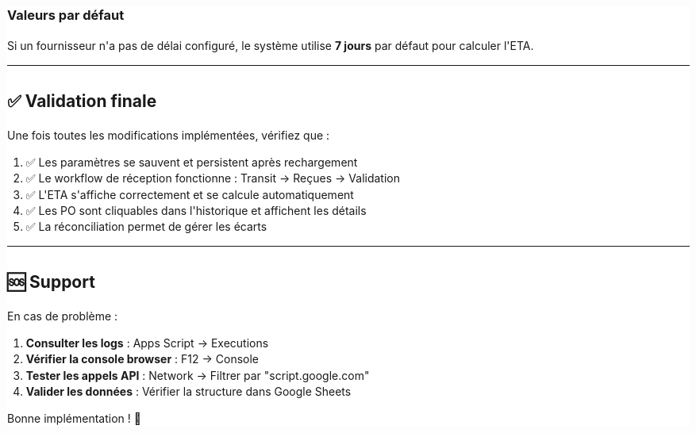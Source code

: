 ### Valeurs par défaut
Si un fournisseur n'a pas de délai configuré, le système utilise **7 jours** par défaut pour calculer l'ETA.

---

## ✅ Validation finale

Une fois toutes les modifications implémentées, vérifiez que :

1. ✅ Les paramètres se sauvent et persistent après rechargement
2. ✅ Le workflow de réception fonctionne : Transit → Reçues → Validation
3. ✅ L'ETA s'affiche correctement et se calcule automatiquement
4. ✅ Les PO sont cliquables dans l'historique et affichent les détails
5. ✅ La réconciliation permet de gérer les écarts

---

## 🆘 Support

En cas de problème :

1. **Consulter les logs** : Apps Script → Executions
2. **Vérifier la console browser** : F12 → Console
3. **Tester les appels API** : Network → Filtrer par "script.google.com"
4. **Valider les données** : Vérifier la structure dans Google Sheets

Bonne implémentation ! 🚀
